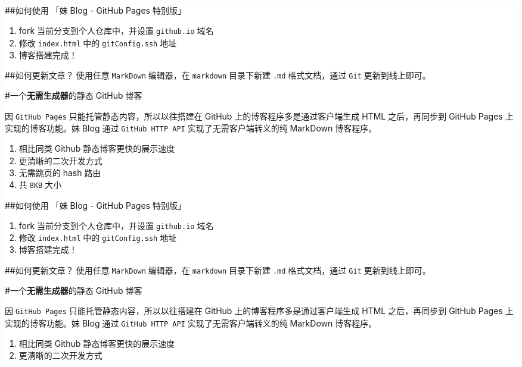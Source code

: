 
##如何使用 「妹 Blog - GitHub Pages 特别版」

1. fork 当前分支到个人仓库中，并设置  `github.io` 域名
2. 修改 `index.html` 中的 `gitConfig.ssh` 地址
3. 博客搭建完成！

##如何更新文章？
使用任意 `MarkDown` 编辑器，在 `markdown` 目录下新建 `.md` 格式文档，通过 `Git` 更新到线上即可。



#一个**无需生成器**的静态 GitHub 博客

因 `GitHub Pages` 只能托管静态内容，所以以往搭建在 GitHub 上的博客程序多是通过客户端生成 HTML 之后，再同步到 GitHub Pages 上实现的博客功能。妹 Blog 通过 `GitHub HTTP API` 实现了无需客户端转义的纯 MarkDown 博客程序。

1. 相比同类 Github 静态博客更快的展示速度
2. 更清晰的二次开发方式
3. 无需跳页的 hash 路由
4. 共 `8KB` 大小 


##如何使用 「妹 Blog - GitHub Pages 特别版」

1. fork 当前分支到个人仓库中，并设置  `github.io` 域名
2. 修改 `index.html` 中的 `gitConfig.ssh` 地址
3. 博客搭建完成！

##如何更新文章？
使用任意 `MarkDown` 编辑器，在 `markdown` 目录下新建 `.md` 格式文档，通过 `Git` 更新到线上即可。



#一个**无需生成器**的静态 GitHub 博客

因 `GitHub Pages` 只能托管静态内容，所以以往搭建在 GitHub 上的博客程序多是通过客户端生成 HTML 之后，再同步到 GitHub Pages 上实现的博客功能。妹 Blog 通过 `GitHub HTTP API` 实现了无需客户端转义的纯 MarkDown 博客程序。

1. 相比同类 Github 静态博客更快的展示速度
2. 更清晰的二次开发方式
